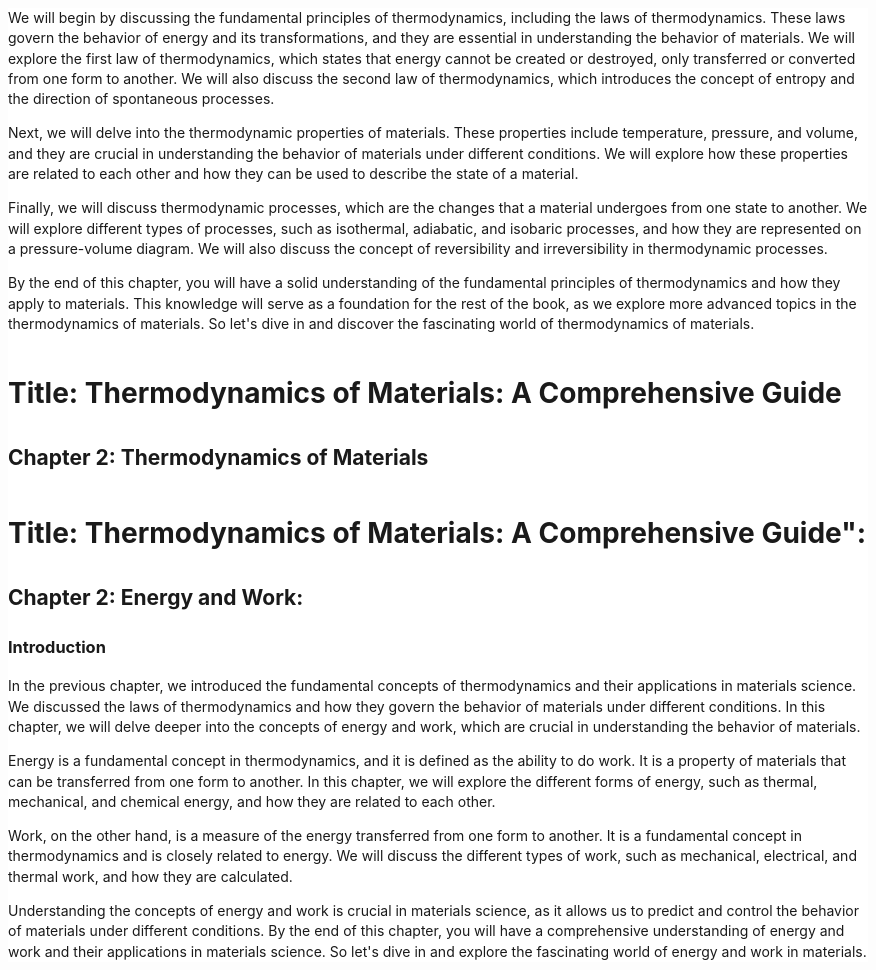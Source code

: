 We will begin by discussing the fundamental principles of thermodynamics, including the laws of thermodynamics. These laws govern the behavior of energy and its transformations, and they are essential in understanding the behavior of materials. We will explore the first law of thermodynamics, which states that energy cannot be created or destroyed, only transferred or converted from one form to another. We will also discuss the second law of thermodynamics, which introduces the concept of entropy and the direction of spontaneous processes.

Next, we will delve into the thermodynamic properties of materials. These properties include temperature, pressure, and volume, and they are crucial in understanding the behavior of materials under different conditions. We will explore how these properties are related to each other and how they can be used to describe the state of a material.

Finally, we will discuss thermodynamic processes, which are the changes that a material undergoes from one state to another. We will explore different types of processes, such as isothermal, adiabatic, and isobaric processes, and how they are represented on a pressure-volume diagram. We will also discuss the concept of reversibility and irreversibility in thermodynamic processes.

By the end of this chapter, you will have a solid understanding of the fundamental principles of thermodynamics and how they apply to materials. This knowledge will serve as a foundation for the rest of the book, as we explore more advanced topics in the thermodynamics of materials. So let's dive in and discover the fascinating world of thermodynamics of materials.


# Title: Thermodynamics of Materials: A Comprehensive Guide

## Chapter 2: Thermodynamics of Materials




# Title: Thermodynamics of Materials: A Comprehensive Guide":

## Chapter 2: Energy and Work:

### Introduction

In the previous chapter, we introduced the fundamental concepts of thermodynamics and their applications in materials science. We discussed the laws of thermodynamics and how they govern the behavior of materials under different conditions. In this chapter, we will delve deeper into the concepts of energy and work, which are crucial in understanding the behavior of materials.

Energy is a fundamental concept in thermodynamics, and it is defined as the ability to do work. It is a property of materials that can be transferred from one form to another. In this chapter, we will explore the different forms of energy, such as thermal, mechanical, and chemical energy, and how they are related to each other.

Work, on the other hand, is a measure of the energy transferred from one form to another. It is a fundamental concept in thermodynamics and is closely related to energy. We will discuss the different types of work, such as mechanical, electrical, and thermal work, and how they are calculated.

Understanding the concepts of energy and work is crucial in materials science, as it allows us to predict and control the behavior of materials under different conditions. By the end of this chapter, you will have a comprehensive understanding of energy and work and their applications in materials science. So let's dive in and explore the fascinating world of energy and work in materials.
